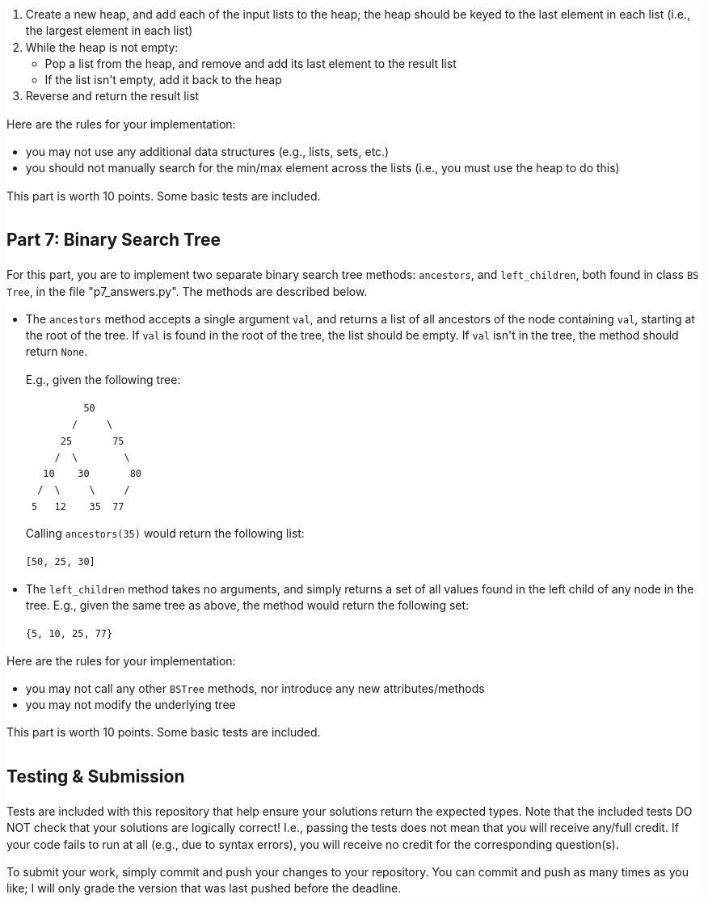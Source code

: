 1. Create a new heap, and add each of the input lists to the heap; the heap should be keyed to the last element in each list (i.e., the largest element in each list)
2. While the heap is not empty:
    - Pop a list from the heap, and remove and add its last element to the result list
    - If the list isn't empty, add it back to the heap
3. Reverse and return the result list

Here are the rules for your implementation:

- you may not use any additional data structures (e.g., lists, sets, etc.)
- you should not manually search for the min/max element across the lists (i.e., you must use the heap to do this)

This part is worth 10 points. Some basic tests are included.


## Part 7: Binary Search Tree

For this part, you are to implement two separate binary search tree methods: `ancestors`, and `left_children`, both found in class `BSTree`, in the file "p7_answers.py". The methods are described below.

- The `ancestors` method accepts a single argument `val`, and returns a list of all ancestors of the node containing `val`, starting at the root of the tree. If `val` is found in the root of the tree, the list should be empty. If `val` isn't in the tree, the method should return `None`.

  E.g., given the following tree:

                50
              /     \
            25       75
           /  \        \
         10    30       80
        /  \     \     /
       5   12    35  77

  Calling `ancestors(35)` would return the following list:

      [50, 25, 30]

- The `left_children` method takes no arguments, and simply returns a set of all values found in the left child of any node in the tree. E.g., given the same tree as above, the method would return the following set:

      {5, 10, 25, 77}

Here are the rules for your implementation:

- you may not call any other `BSTree` methods, nor introduce any new attributes/methods
- you may not modify the underlying tree

This part is worth 10 points. Some basic tests are included.


## Testing & Submission

Tests are included with this repository that help ensure your solutions return the expected types. Note that the included tests DO NOT check that your solutions are logically correct! I.e., passing the tests does not mean that you will receive any/full credit. If your code fails to run at all (e.g., due to syntax errors), you will receive no credit for the corresponding question(s).

To submit your work, simply commit and push your changes to your repository. You can commit and push as many times as you like; I will only grade the version that was last pushed before the deadline.

